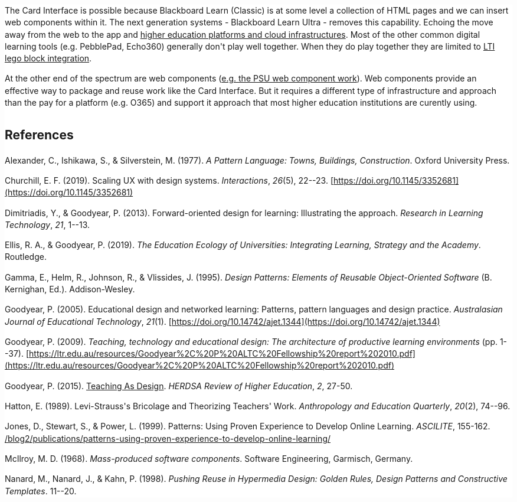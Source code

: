 The Card Interface is possible because Blackboard Learn (Classic) is at some level a collection of HTML pages and we can insert web components within it. The next generation systems - Blackboard Learn Ultra - removes this capability. Echoing the move away from the web to the app and [higher education platforms and cloud infrastructures](https://codeactsineducation.wordpress.com/2020/11/10/higher-education-platforms-cloud-infrastructures-dataist-state/). Most of the other common digital learning tools (e.g. PebblePad, Echo360) generally don't play well together. When they do play together they are limited to [LTI lego block integration](/blog2/2020/01/30/three-mashup-types-for-digital-learning-and-teaching/#lti-the-problematic-lego-approach-metaphor-of-integration).

At the other end of the spectrum are web components ([e.g. the PSU web component work](https://webcomponents.psu.edu/styleguide/?path=/story/about-getting-started--using-penn-state-cdn)). Web components provide an effective way to package and reuse work like the Card Interface. But it requires a different type of infrastructure and approach than the pay for a platform (e.g. O365) and support it approach that most higher education institutions are curently using.

## References

Alexander, C., Ishikawa, S., & Silverstein, M. (1977). _A Pattern Language: Towns, Buildings, Construction_. Oxford University Press.

Churchill, E. F. (2019). Scaling UX with design systems. _Interactions_, _26_(5), 22--23. [https://doi.org/10.1145/3352681](https://doi.org/10.1145/3352681)

Dimitriadis, Y., & Goodyear, P. (2013). Forward-oriented design for learning: Illustrating the approach. _Research in Learning Technology_, _21_, 1--13.

Ellis, R. A., & Goodyear, P. (2019). _The Education Ecology of Universities: Integrating Learning, Strategy and the Academy_. Routledge.

Gamma, E., Helm, R., Johnson, R., & Vlissides, J. (1995). _Design Patterns: Elements of Reusable Object-Oriented Software_ (B. Kernighan, Ed.). Addison-Wesley.

Goodyear, P. (2005). Educational design and networked learning: Patterns, pattern languages and design practice. _Australasian Journal of Educational Technology_, _21_(1). [https://doi.org/10.14742/ajet.1344](https://doi.org/10.14742/ajet.1344)

Goodyear, P. (2009). _Teaching, technology and educational design: The architecture of productive learning environments_ (pp. 1--37). [https://ltr.edu.au/resources/Goodyear%2C%20P%20ALTC%20Fellowship%20report%202010.pdf](https://ltr.edu.au/resources/Goodyear%2C%20P%20ALTC%20Fellowship%20report%202010.pdf)

Goodyear, P. (2015). [Teaching As Design](http://www.herdsa.org.au/herdsa-review-higher-education-vol-2/27-50). _HERDSA Review of Higher Education_, _2_, 27-50.

Hatton, E. (1989). Levi-Strauss's Bricolage and Theorizing Teachers' Work. _Anthropology and Education Quarterly_, _20_(2), 74--96.

Jones, D., Stewart, S., & Power, L. (1999). Patterns: Using Proven Experience to Develop Online Learning. _ASCILITE_, 155-162. [/blog2/publications/patterns-using-proven-experience-to-develop-online-learning/](/blog2/publications/patterns-using-proven-experience-to-develop-online-learning/)

McIlroy, M. D. (1968). _Mass-produced software components_. Software Engineering, Garmisch, Germany.

Nanard, M., Nanard, J., & Kahn, P. (1998). _Pushing Reuse in Hypermedia Design: Golden Rules, Design Patterns and Constructive Templates_. 11--20.
